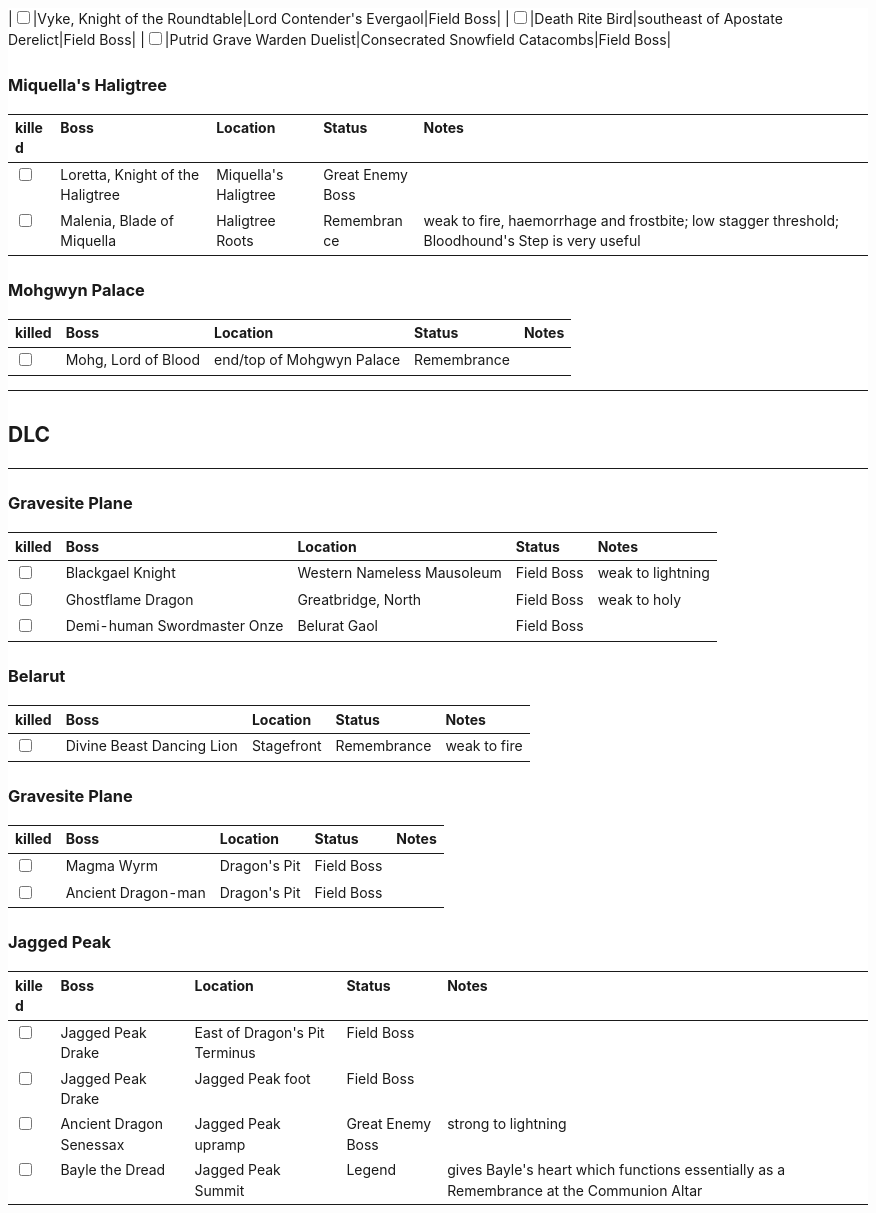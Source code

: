 |<input type="checkbox"/>|Vyke, Knight of the Roundtable|Lord Contender's Evergaol|Field Boss|
|<input type="checkbox"/>|Death Rite Bird|southeast of Apostate Derelict|Field Boss|
|<input type="checkbox"/>|Putrid Grave Warden Duelist|Consecrated Snowfield Catacombs|Field Boss|

### Miquella's Haligtree
|killed|Boss|Location|Status|Notes|
| :-- | :-- | :-- | :-- | :-- |
|<input type="checkbox"/>|Loretta, Knight of the Haligtree|Miquella's Haligtree|Great Enemy Boss|
|<input type="checkbox"/>|Malenia, Blade of Miquella|Haligtree Roots|Remembrance|weak to fire, haemorrhage and frostbite; low stagger threshold; Bloodhound's Step is very useful

### Mohgwyn Palace
|killed|Boss|Location|Status|Notes|
| :-- | :-- | :-- | :-- | :-- |
|<input type="checkbox"/>|Mohg, Lord of Blood|end/top of Mohgwyn Palace|Remembrance|

---

## DLC

---
### Gravesite Plane
|killed|Boss|Location|Status|Notes|
| :-- | :-- | :-- | :-- | :-- |
|<input type="checkbox"/>|Blackgael Knight|Western Nameless Mausoleum|Field Boss|weak to lightning
|<input type="checkbox"/>|Ghostflame Dragon|Greatbridge, North|Field Boss|weak to holy
|<input type="checkbox"/>|Demi-human Swordmaster Onze|Belurat Gaol|Field Boss|

### Belarut
|killed|Boss|Location|Status|Notes|
| :-- | :-- | :-- | :-- | :-- |
|<input type="checkbox"/>|Divine Beast Dancing Lion|Stagefront|Remembrance|weak to fire|

### Gravesite Plane
|killed|Boss|Location|Status|Notes|
| :-- | :-- | :-- | :-- | :-- |
|<input type="checkbox"/>|Magma Wyrm|Dragon's Pit|Field Boss|
|<input type="checkbox"/>|Ancient Dragon-man|Dragon's Pit|Field Boss|

### Jagged Peak
|killed|Boss|Location|Status|Notes|
| :-- | :-- | :-- | :-- | :-- |
|<input type="checkbox"/>|Jagged Peak Drake|East of Dragon's Pit Terminus|Field Boss|
|<input type="checkbox"/>|Jagged Peak Drake|Jagged Peak foot|Field Boss|
|<input type="checkbox"/>|Ancient Dragon Senessax|Jagged Peak upramp|Great Enemy Boss|strong to lightning
|<input type="checkbox"/>|Bayle the Dread|Jagged Peak Summit|Legend|gives Bayle's heart which functions essentially as a Remembrance at the Communion Altar
